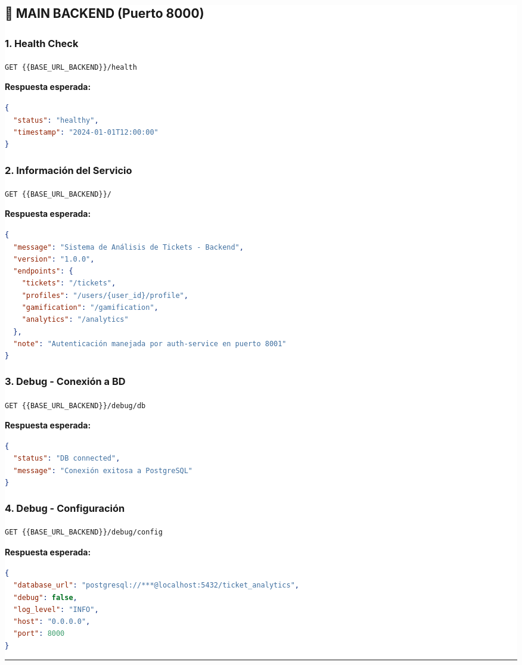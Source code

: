 
## 🚀 MAIN BACKEND (Puerto 8000)

### **1. Health Check**
```
GET {{BASE_URL_BACKEND}}/health
```
**Respuesta esperada:**
```json
{
  "status": "healthy",
  "timestamp": "2024-01-01T12:00:00"
}
```

### **2. Información del Servicio**
```
GET {{BASE_URL_BACKEND}}/
```
**Respuesta esperada:**
```json
{
  "message": "Sistema de Análisis de Tickets - Backend",
  "version": "1.0.0",
  "endpoints": {
    "tickets": "/tickets",
    "profiles": "/users/{user_id}/profile",
    "gamification": "/gamification",
    "analytics": "/analytics"
  },
  "note": "Autenticación manejada por auth-service en puerto 8001"
}
```

### **3. Debug - Conexión a BD**
```
GET {{BASE_URL_BACKEND}}/debug/db
```
**Respuesta esperada:**
```json
{
  "status": "DB connected",
  "message": "Conexión exitosa a PostgreSQL"
}
```

### **4. Debug - Configuración**
```
GET {{BASE_URL_BACKEND}}/debug/config
```
**Respuesta esperada:**
```json
{
  "database_url": "postgresql://***@localhost:5432/ticket_analytics",
  "debug": false,
  "log_level": "INFO",
  "host": "0.0.0.0",
  "port": 8000
}
```

---